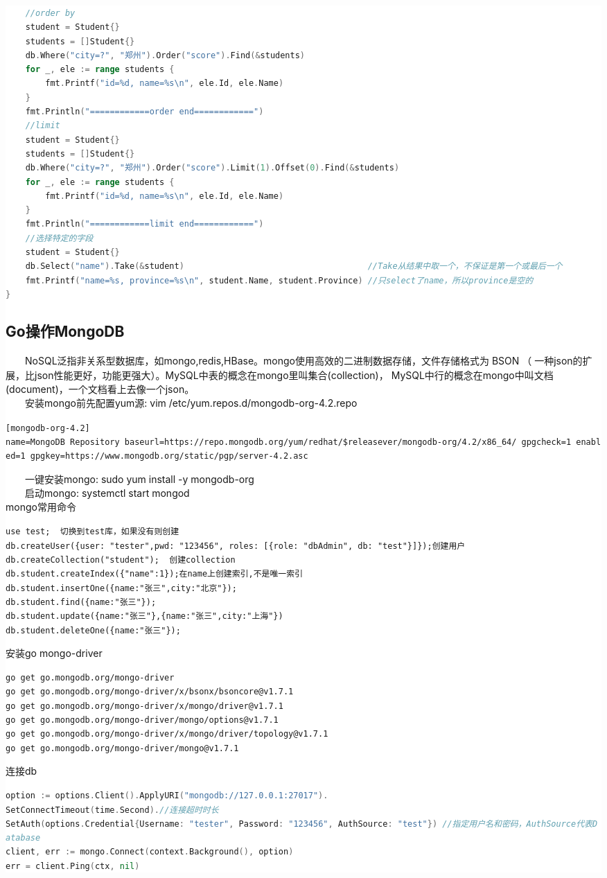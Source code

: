 ```Go
	//order by
	student = Student{}
	students = []Student{}
	db.Where("city=?", "郑州").Order("score").Find(&students)
	for _, ele := range students {
		fmt.Printf("id=%d, name=%s\n", ele.Id, ele.Name)
	}
	fmt.Println("============order end============")
	//limit
	student = Student{}
	students = []Student{}
	db.Where("city=?", "郑州").Order("score").Limit(1).Offset(0).Find(&students)
	for _, ele := range students {
		fmt.Printf("id=%d, name=%s\n", ele.Id, ele.Name)
	}
	fmt.Println("============limit end============")
	//选择特定的字段
	student = Student{}
	db.Select("name").Take(&student)                                     //Take从结果中取一个，不保证是第一个或最后一个
	fmt.Printf("name=%s, province=%s\n", student.Name, student.Province) //只select了name，所以province是空的
}
```
## Go操作MongoDB
&#8195;&#8195;NoSQL泛指非关系型数据库，如mongo,redis,HBase。mongo使用高效的二进制数据存储，文件存储格式为 BSON （ 一种json的扩展，比json性能更好，功能更强大）。MySQL中表的概念在mongo里叫集合(collection)， MySQL中行的概念在mongo中叫文档(document)，一个文档看上去像一个json。  
&#8195;&#8195;安装mongo前先配置yum源: vim /etc/yum.repos.d/mongodb-org-4.2.repo  
```
[mongodb-org-4.2] 
name=MongoDB Repository baseurl=https://repo.mongodb.org/yum/redhat/$releasever/mongodb-org/4.2/x86_64/ gpgcheck=1 enabled=1 gpgkey=https://www.mongodb.org/static/pgp/server-4.2.asc
```
&#8195;&#8195;一键安装mongo: sudo yum install -y mongodb-org  
&#8195;&#8195;启动mongo: systemctl start mongod  
mongo常用命令  
```
use test;  切换到test库，如果没有则创建
db.createUser({user: "tester",pwd: "123456", roles: [{role: "dbAdmin", db: "test"}]});创建用户
db.createCollection("student");  创建collection
db.student.createIndex({"name":1});在name上创建索引,不是唯一索引
db.student.insertOne({name:"张三",city:"北京"});
db.student.find({name:"张三"});
db.student.update({name:"张三"},{name:"张三",city:"上海"})
db.student.deleteOne({name:"张三"});
```
安装go mongo-driver  
```
go get go.mongodb.org/mongo-driver
go get go.mongodb.org/mongo-driver/x/bsonx/bsoncore@v1.7.1
go get go.mongodb.org/mongo-driver/x/mongo/driver@v1.7.1
go get go.mongodb.org/mongo-driver/mongo/options@v1.7.1
go get go.mongodb.org/mongo-driver/x/mongo/driver/topology@v1.7.1
go get go.mongodb.org/mongo-driver/mongo@v1.7.1
```
连接db  
```Go
option := options.Client().ApplyURI("mongodb://127.0.0.1:27017").
SetConnectTimeout(time.Second).//连接超时时长
SetAuth(options.Credential{Username: "tester", Password: "123456", AuthSource: "test"}) //指定用户名和密码，AuthSource代表Database
client, err := mongo.Connect(context.Background(), option)
err = client.Ping(ctx, nil) 
```